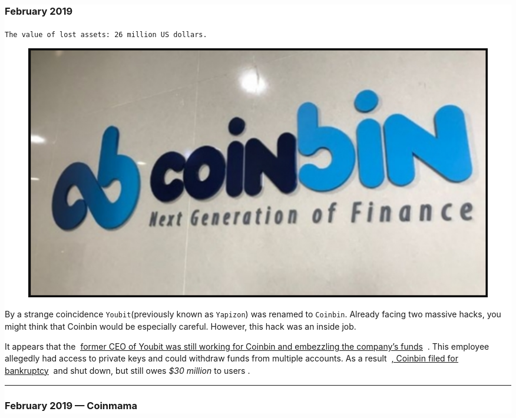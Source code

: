 
<h3>February 2019</h3>



<p><code>The value of lost assets: 26 million US dollars.</code></p>



<figure class="wp-block-image"><img src="./Full list of cryptocurrency exchange hacks 2011 - 2022 - CRYPTO DEEP TECH_files/1356fb295d14683683041a0db0fccb40.png" alt="Full list of cryptocurrency exchange hacks [ 2011 - 2022 ]"></figure>



<p>By a strange coincidence&nbsp;<code>Youbit</code>(previously known as&nbsp;<code>Yapizon</code>) was renamed to&nbsp;<code>Coinbin</code>.&nbsp;Already facing two massive hacks, you might think that Coinbin would be especially careful.&nbsp;However, this hack was an inside job.</p>



<p>It appears that the&nbsp;&nbsp;<a href="http://www.businesskorea.co.kr/news/articleView.html?idxno=29374"><u>former CEO of Youbit was still working for Coinbin and embezzling the company’s funds</u></a>&nbsp;&nbsp;.&nbsp;This employee allegedly had access to private keys and could withdraw funds from multiple accounts.&nbsp;As a result&nbsp;&nbsp;<a href="https://cointelegraph.com/news/south-koreas-coinbin-files-for-bankruptcy-with-26-mln-loss-cites-employee-embezzlement"><u>, Coinbin filed for bankruptcy</u></a>&nbsp;&nbsp;and shut down, but still owes&nbsp;<em>$30 million</em>&nbsp;to users .</p>



<hr class="wp-block-separator has-alpha-channel-opacity">



<h3>February 2019 — Coinmama</h3>


